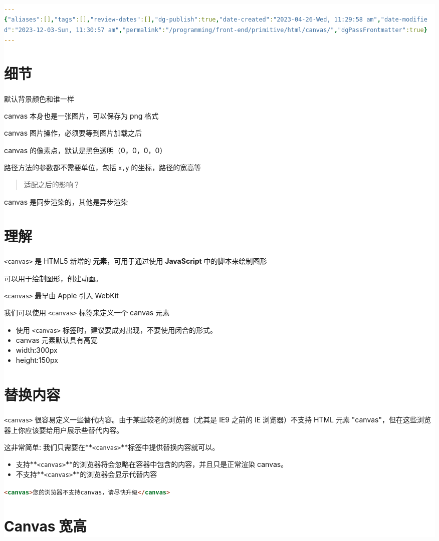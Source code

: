 ```yaml
---
{"aliases":[],"tags":[],"review-dates":[],"dg-publish":true,"date-created":"2023-04-26-Wed, 11:29:58 am","date-modified":"2023-12-03-Sun, 11:30:57 am","permalink":"/programming/front-end/primitive/html/canvas/","dgPassFrontmatter":true}
---
```



# 细节

默认背景颜色和谁一样

canvas 本身也是一张图片，可以保存为 png 格式

canvas 图片操作，必须要等到图片加载之后

canvas 的像素点，默认是黑色透明（0，0，0，0）

路径方法的参数都不需要单位，包括 `x,y` 的坐标，路径的宽高等

> 适配之后的影响？

canvas 是同步渲染的，其他是异步渲染

# 理解

`<canvas>` 是 HTML5 新增的 **元素**，可用于通过使用 **JavaScript** 中的脚本来绘制图形

可以用于绘制图形，创建动画。

`<canvas>` 最早由 Apple 引入 WebKit

我们可以使用 `<canvas>` 标签来定义一个 canvas 元素

- 使用 `<canvas>` 标签时，建议要成对出现，不要使用闭合的形式。
- canvas 元素默认具有高宽
- width:300px
- height:150px

# 替换内容

`<canvas>` 很容易定义一些替代内容。由于某些较老的浏览器（尤其是 IE9 之前的 IE 浏览器）不支持 HTML 元素 "canvas"，但在这些浏览器上你应该要给用户展示些替代内容。

这非常简单: 我们只需要在**`<canvas>`**标签中提供替换内容就可以。

- 支持**`<canvas>`**的浏览器将会忽略在容器中包含的内容，并且只是正常渲染 canvas。
- 不支持**`<canvas>`**的浏览器会显示代替内容

```html
<canvas>您的浏览器不支持canvas，请尽快升级</canvas>
```

# Canvas 宽高
